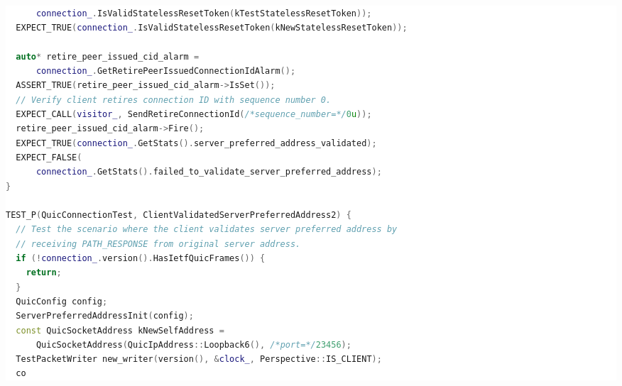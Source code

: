 ```cpp
      connection_.IsValidStatelessResetToken(kTestStatelessResetToken));
  EXPECT_TRUE(connection_.IsValidStatelessResetToken(kNewStatelessResetToken));

  auto* retire_peer_issued_cid_alarm =
      connection_.GetRetirePeerIssuedConnectionIdAlarm();
  ASSERT_TRUE(retire_peer_issued_cid_alarm->IsSet());
  // Verify client retires connection ID with sequence number 0.
  EXPECT_CALL(visitor_, SendRetireConnectionId(/*sequence_number=*/0u));
  retire_peer_issued_cid_alarm->Fire();
  EXPECT_TRUE(connection_.GetStats().server_preferred_address_validated);
  EXPECT_FALSE(
      connection_.GetStats().failed_to_validate_server_preferred_address);
}

TEST_P(QuicConnectionTest, ClientValidatedServerPreferredAddress2) {
  // Test the scenario where the client validates server preferred address by
  // receiving PATH_RESPONSE from original server address.
  if (!connection_.version().HasIetfQuicFrames()) {
    return;
  }
  QuicConfig config;
  ServerPreferredAddressInit(config);
  const QuicSocketAddress kNewSelfAddress =
      QuicSocketAddress(QuicIpAddress::Loopback6(), /*port=*/23456);
  TestPacketWriter new_writer(version(), &clock_, Perspective::IS_CLIENT);
  co
```